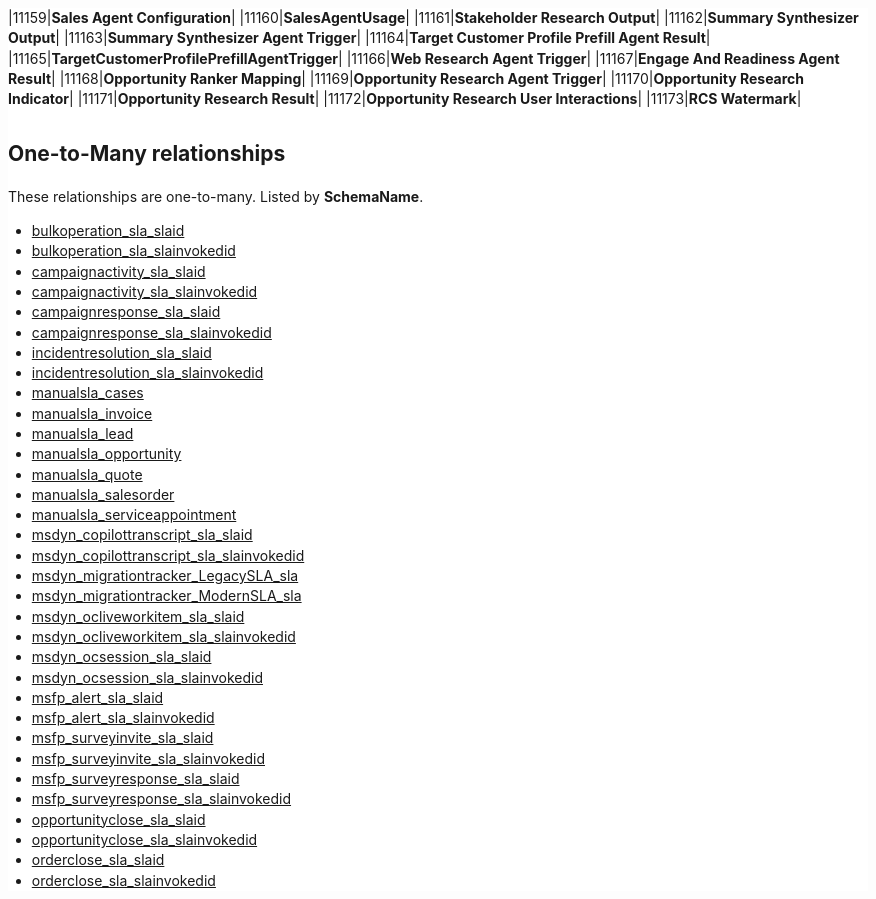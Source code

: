 |11159|**Sales Agent Configuration**|
|11160|**SalesAgentUsage**|
|11161|**Stakeholder Research Output**|
|11162|**Summary Synthesizer Output**|
|11163|**Summary Synthesizer Agent Trigger**|
|11164|**Target Customer Profile Prefill Agent Result**|
|11165|**TargetCustomerProfilePrefillAgentTrigger**|
|11166|**Web Research Agent Trigger**|
|11167|**Engage And Readiness Agent Result**|
|11168|**Opportunity Ranker Mapping**|
|11169|**Opportunity Research Agent Trigger**|
|11170|**Opportunity Research Indicator**|
|11171|**Opportunity Research Result**|
|11172|**Opportunity Research User Interactions**|
|11173|**RCS Watermark**|

## One-to-Many relationships

These relationships are one-to-many. Listed by **SchemaName**.

- [bulkoperation_sla_slaid](#BKMK_bulkoperation_sla_slaid)
- [bulkoperation_sla_slainvokedid](#BKMK_bulkoperation_sla_slainvokedid)
- [campaignactivity_sla_slaid](#BKMK_campaignactivity_sla_slaid)
- [campaignactivity_sla_slainvokedid](#BKMK_campaignactivity_sla_slainvokedid)
- [campaignresponse_sla_slaid](#BKMK_campaignresponse_sla_slaid)
- [campaignresponse_sla_slainvokedid](#BKMK_campaignresponse_sla_slainvokedid)
- [incidentresolution_sla_slaid](#BKMK_incidentresolution_sla_slaid)
- [incidentresolution_sla_slainvokedid](#BKMK_incidentresolution_sla_slainvokedid)
- [manualsla_cases](#BKMK_manualsla_cases)
- [manualsla_invoice](#BKMK_manualsla_invoice)
- [manualsla_lead](#BKMK_manualsla_lead)
- [manualsla_opportunity](#BKMK_manualsla_opportunity)
- [manualsla_quote](#BKMK_manualsla_quote)
- [manualsla_salesorder](#BKMK_manualsla_salesorder)
- [manualsla_serviceappointment](#BKMK_manualsla_serviceappointment)
- [msdyn_copilottranscript_sla_slaid](#BKMK_msdyn_copilottranscript_sla_slaid)
- [msdyn_copilottranscript_sla_slainvokedid](#BKMK_msdyn_copilottranscript_sla_slainvokedid)
- [msdyn_migrationtracker_LegacySLA_sla](#BKMK_msdyn_migrationtracker_LegacySLA_sla)
- [msdyn_migrationtracker_ModernSLA_sla](#BKMK_msdyn_migrationtracker_ModernSLA_sla)
- [msdyn_ocliveworkitem_sla_slaid](#BKMK_msdyn_ocliveworkitem_sla_slaid)
- [msdyn_ocliveworkitem_sla_slainvokedid](#BKMK_msdyn_ocliveworkitem_sla_slainvokedid)
- [msdyn_ocsession_sla_slaid](#BKMK_msdyn_ocsession_sla_slaid)
- [msdyn_ocsession_sla_slainvokedid](#BKMK_msdyn_ocsession_sla_slainvokedid)
- [msfp_alert_sla_slaid](#BKMK_msfp_alert_sla_slaid)
- [msfp_alert_sla_slainvokedid](#BKMK_msfp_alert_sla_slainvokedid)
- [msfp_surveyinvite_sla_slaid](#BKMK_msfp_surveyinvite_sla_slaid)
- [msfp_surveyinvite_sla_slainvokedid](#BKMK_msfp_surveyinvite_sla_slainvokedid)
- [msfp_surveyresponse_sla_slaid](#BKMK_msfp_surveyresponse_sla_slaid)
- [msfp_surveyresponse_sla_slainvokedid](#BKMK_msfp_surveyresponse_sla_slainvokedid)
- [opportunityclose_sla_slaid](#BKMK_opportunityclose_sla_slaid)
- [opportunityclose_sla_slainvokedid](#BKMK_opportunityclose_sla_slainvokedid)
- [orderclose_sla_slaid](#BKMK_orderclose_sla_slaid)
- [orderclose_sla_slainvokedid](#BKMK_orderclose_sla_slainvokedid)